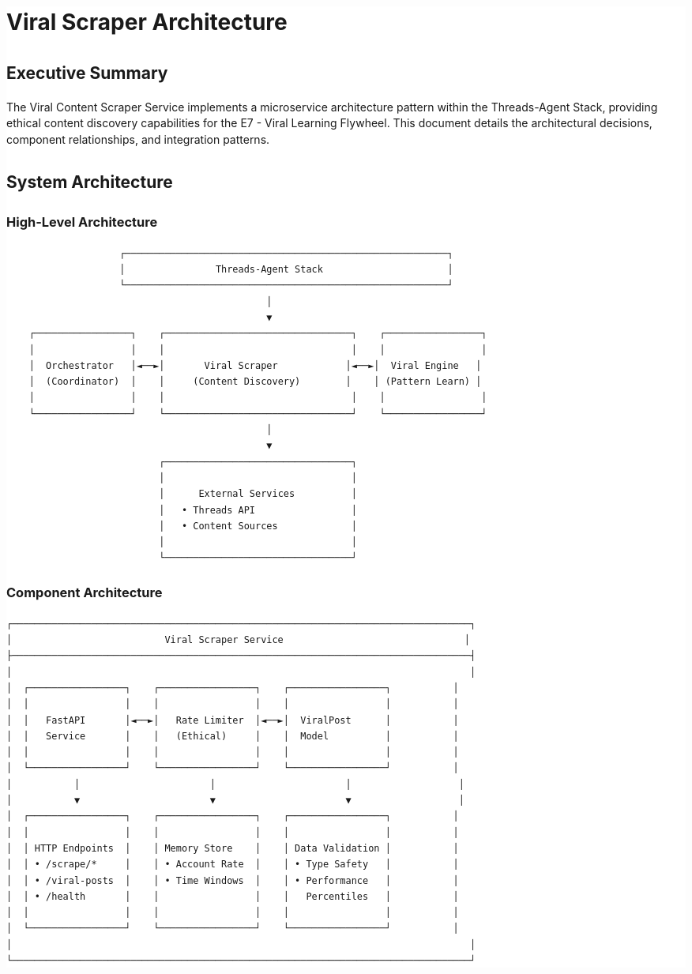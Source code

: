 # Viral Scraper Architecture

## Executive Summary

The Viral Content Scraper Service implements a microservice architecture pattern within the Threads-Agent Stack, providing ethical content discovery capabilities for the E7 - Viral Learning Flywheel. This document details the architectural decisions, component relationships, and integration patterns.

## System Architecture

### High-Level Architecture

```
                    ┌─────────────────────────────────────────────────────────┐
                    │                Threads-Agent Stack                      │
                    └─────────────────────────────────────────────────────────┘
                                              │
                                              ▼
    ┌─────────────────┐    ┌─────────────────────────────────┐    ┌─────────────────┐
    │                 │    │                                 │    │                 │
    │  Orchestrator   │◄──►│       Viral Scraper            │◄──►│  Viral Engine   │
    │  (Coordinator)  │    │     (Content Discovery)        │    │ (Pattern Learn) │
    │                 │    │                                 │    │                 │
    └─────────────────┘    └─────────────────────────────────┘    └─────────────────┘
                                              │
                                              ▼
                           ┌─────────────────────────────────┐
                           │                                 │
                           │      External Services          │
                           │   • Threads API                 │
                           │   • Content Sources             │
                           │                                 │
                           └─────────────────────────────────┘
```

### Component Architecture

```
┌─────────────────────────────────────────────────────────────────────────────────┐
│                           Viral Scraper Service                                │
├─────────────────────────────────────────────────────────────────────────────────┤
│                                                                                 │
│  ┌─────────────────┐    ┌─────────────────┐    ┌─────────────────┐           │
│  │                 │    │                 │    │                 │           │
│  │   FastAPI       │◄──►│   Rate Limiter  │◄──►│  ViralPost      │           │
│  │   Service       │    │   (Ethical)     │    │  Model          │           │
│  │                 │    │                 │    │                 │           │
│  └─────────────────┘    └─────────────────┘    └─────────────────┘           │
│           │                       │                       │                   │
│           ▼                       ▼                       ▼                   │
│  ┌─────────────────┐    ┌─────────────────┐    ┌─────────────────┐           │
│  │                 │    │                 │    │                 │           │
│  │ HTTP Endpoints  │    │ Memory Store    │    │ Data Validation │           │
│  │ • /scrape/*     │    │ • Account Rate  │    │ • Type Safety   │           │
│  │ • /viral-posts  │    │ • Time Windows  │    │ • Performance   │           │
│  │ • /health       │    │                 │    │   Percentiles   │           │
│  │                 │    │                 │    │                 │           │
│  └─────────────────┘    └─────────────────┘    └─────────────────┘           │
│                                                                                 │
└─────────────────────────────────────────────────────────────────────────────────┘
```
